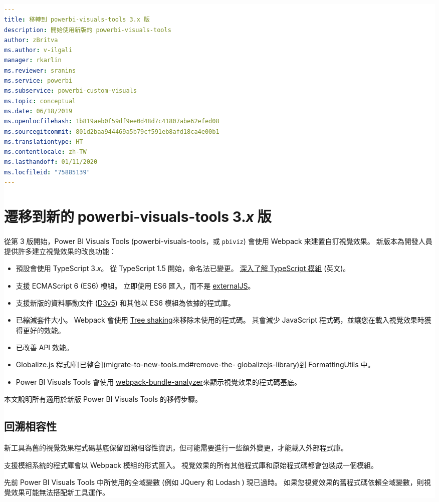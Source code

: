 ```yaml
---
title: 移轉到 powerbi-visuals-tools 3.x 版
description: 開始使用新版的 powerbi-visuals-tools
author: zBritva
ms.author: v-ilgali
manager: rkarlin
ms.reviewer: sranins
ms.service: powerbi
ms.subservice: powerbi-custom-visuals
ms.topic: conceptual
ms.date: 06/18/2019
ms.openlocfilehash: 1b819aeb0f59df9ee0d48d7c41807abe62efed08
ms.sourcegitcommit: 801d2baa944469a5b79cf591eb8afd18ca4e00b1
ms.translationtype: HT
ms.contentlocale: zh-TW
ms.lasthandoff: 01/11/2020
ms.locfileid: "75885139"
---
```

# <a name="migrate-to-the-new-powerbi-visuals-tools-version-3x"></a>遷移到新的 powerbi-visuals-tools 3.*x* 版

從第 3 版開始，Power BI Visuals Tools (powerbi-visuals-tools，或 `pbiviz`) 會使用 Webpack 來建置自訂視覺效果。
新版本為開發人員提供許多建立視覺效果的改良功能：

- 預設會使用 TypeScript 3.*x*。 從 TypeScript 1.5 開始，命名法已變更。 [深入了解 TypeScript 模組](https://www.typescriptlang.org/docs/handbook/modules.html) \(英文\)。

- 支援 ECMAScript 6 (ES6) 模組。 立即使用 ES6 匯入，而不是 [externalJS](migrate-to-new-tools.md#configure-loading-of-external-libraries)。

- 支援新版的資料驅動文件 ([D3v5](https://d3js.org/)) 和其他以 ES6 模組為依據的程式庫。

- 已縮減套件大小。 Webpack 會使用 [Tree shaking](https://webpack.js.org/guides/tree-shaking/)來移除未使用的程式碼。 其會減少 JavaScript 程式碼，並讓您在載入視覺效果時獲得更好的效能。

- 已改善 API 效能。

- Globalize.js 程式庫[已整合](migrate-to-new-tools.md#remove-the- globalizejs-library)到 FormattingUtils 中。

- Power BI Visuals Tools 會使用 [webpack-bundle-analyzer](https://github.com/webpack-contrib/webpack-bundle-analyzer)來顯示視覺效果的程式碼基底。

本文說明所有適用於新版 Power BI Visuals Tools 的移轉步驟。

## <a name="backward-compatibility"></a>回溯相容性

新工具為舊的視覺效果程式碼基底保留回溯相容性資訊，但可能需要進行一些額外變更，才能載入外部程式庫。

支援模組系統的程式庫會以 Webpack 模組的形式匯入。 視覺效果的所有其他程式庫和原始程式碼都會包裝成一個模組。

先前 Power BI Visuals Tools 中所使用的全域變數 (例如 JQuery 和 Lodash ) 現已過時。 如果您視覺效果的舊程式碼依賴全域變數，則視覺效果可能無法搭配新工具運作。
